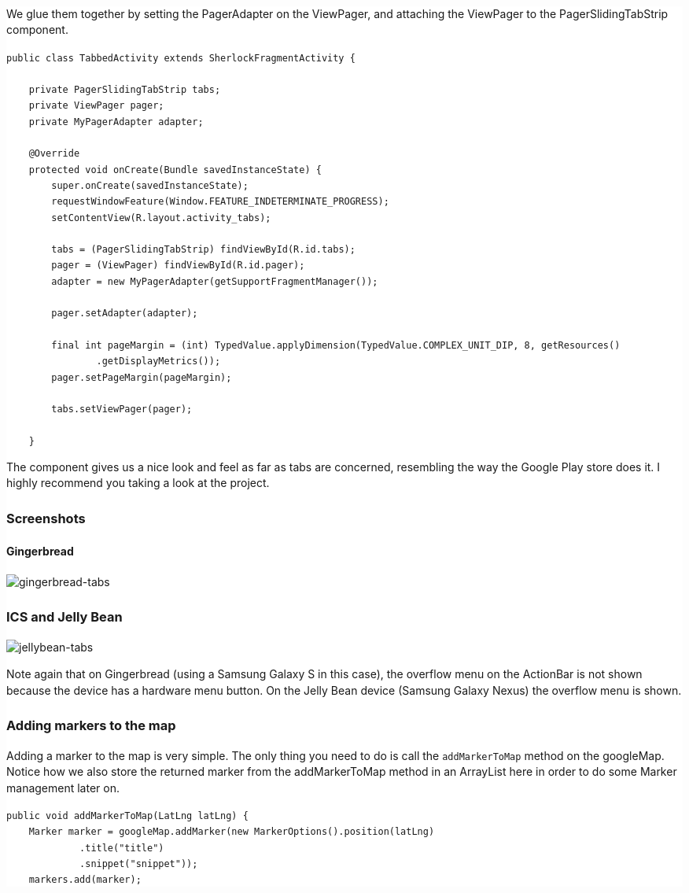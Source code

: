 We glue them together by setting the PagerAdapter on the ViewPager, and attaching the ViewPager to the PagerSlidingTabStrip component.

	public class TabbedActivity extends SherlockFragmentActivity { 
	
		private PagerSlidingTabStrip tabs;
		private ViewPager pager;
		private MyPagerAdapter adapter;
	
		@Override
		protected void onCreate(Bundle savedInstanceState) {
			super.onCreate(savedInstanceState);
			requestWindowFeature(Window.FEATURE_INDETERMINATE_PROGRESS);
			setContentView(R.layout.activity_tabs);
	
			tabs = (PagerSlidingTabStrip) findViewById(R.id.tabs);
			pager = (ViewPager) findViewById(R.id.pager);
			adapter = new MyPagerAdapter(getSupportFragmentManager());
			
			pager.setAdapter(adapter);
			
			final int pageMargin = (int) TypedValue.applyDimension(TypedValue.COMPLEX_UNIT_DIP, 8, getResources()
					.getDisplayMetrics());
			pager.setPageMargin(pageMargin);
	
			tabs.setViewPager(pager);
	
		}
		
The component gives us a nice look and feel as far as tabs are concerned, resembling the way the Google Play store does it. I highly recommend you taking a look at the project.

### Screenshots

#### Gingerbread

![gingerbread-tabs](https://dl.dropboxusercontent.com/u/13246619/Blog%20Articles/GoogleMapsV2/gingerbread-tabs.png)

### ICS and Jelly Bean

![jellybean-tabs](https://dl.dropboxusercontent.com/u/13246619/Blog%20Articles/GoogleMapsV2/jellybean-tabs.png)

Note again that on Gingerbread (using a Samsung Galaxy S in this case), the overflow menu on the ActionBar is not shown because the device has a hardware menu button.
On the Jelly Bean device (Samsung Galaxy Nexus) the overflow menu is shown.
		
		
### Adding markers to the map

Adding a marker to the map is very simple. The only thing you need to do is call the `addMarkerToMap` method on the googleMap.
Notice how we also store the returned marker from the addMarkerToMap method in an ArrayList here in order to do some Marker management later on.

	public void addMarkerToMap(LatLng latLng) {
		Marker marker = googleMap.addMarker(new MarkerOptions().position(latLng)
				 .title("title")
				 .snippet("snippet"));
		markers.add(marker);
